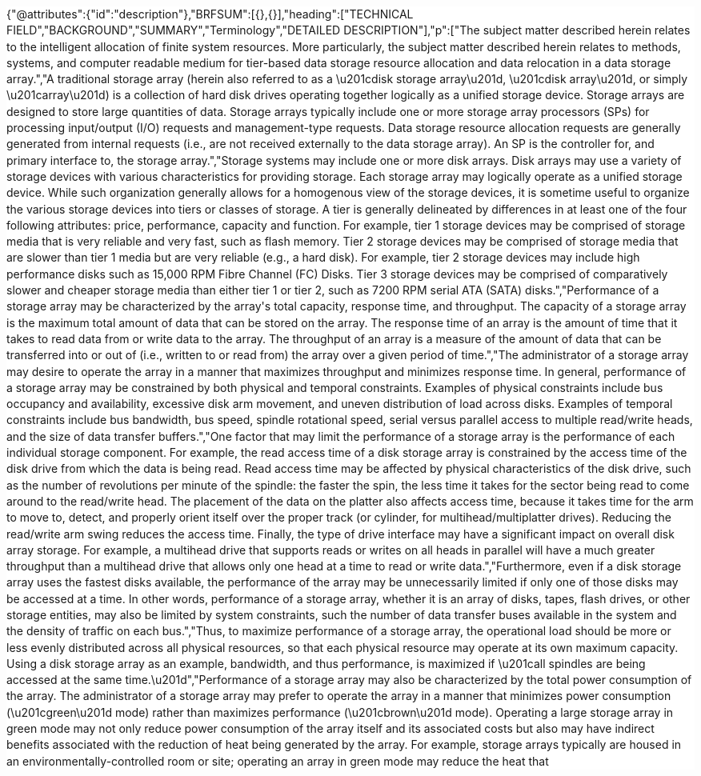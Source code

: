 {"@attributes":{"id":"description"},"BRFSUM":[{},{}],"heading":["TECHNICAL FIELD","BACKGROUND","SUMMARY","Terminology","DETAILED DESCRIPTION"],"p":["The subject matter described herein relates to the intelligent allocation of finite system resources. More particularly, the subject matter described herein relates to methods, systems, and computer readable medium for tier-based data storage resource allocation and data relocation in a data storage array.","A traditional storage array (herein also referred to as a \u201cdisk storage array\u201d, \u201cdisk array\u201d, or simply \u201carray\u201d) is a collection of hard disk drives operating together logically as a unified storage device. Storage arrays are designed to store large quantities of data. Storage arrays typically include one or more storage array processors (SPs) for processing input\/output (I\/O) requests and management-type requests. Data storage resource allocation requests are generally generated from internal requests (i.e., are not received externally to the data storage array). An SP is the controller for, and primary interface to, the storage array.","Storage systems may include one or more disk arrays. Disk arrays may use a variety of storage devices with various characteristics for providing storage. Each storage array may logically operate as a unified storage device. While such organization generally allows for a homogenous view of the storage devices, it is sometime useful to organize the various storage devices into tiers or classes of storage. A tier is generally delineated by differences in at least one of the four following attributes: price, performance, capacity and function. For example, tier 1 storage devices may be comprised of storage media that is very reliable and very fast, such as flash memory. Tier 2 storage devices may be comprised of storage media that are slower than tier 1 media but are very reliable (e.g., a hard disk). For example, tier 2 storage devices may include high performance disks such as 15,000 RPM Fibre Channel (FC) Disks. Tier 3 storage devices may be comprised of comparatively slower and cheaper storage media than either tier 1 or tier 2, such as 7200 RPM serial ATA (SATA) disks.","Performance of a storage array may be characterized by the array's total capacity, response time, and throughput. The capacity of a storage array is the maximum total amount of data that can be stored on the array. The response time of an array is the amount of time that it takes to read data from or write data to the array. The throughput of an array is a measure of the amount of data that can be transferred into or out of (i.e., written to or read from) the array over a given period of time.","The administrator of a storage array may desire to operate the array in a manner that maximizes throughput and minimizes response time. In general, performance of a storage array may be constrained by both physical and temporal constraints. Examples of physical constraints include bus occupancy and availability, excessive disk arm movement, and uneven distribution of load across disks. Examples of temporal constraints include bus bandwidth, bus speed, spindle rotational speed, serial versus parallel access to multiple read\/write heads, and the size of data transfer buffers.","One factor that may limit the performance of a storage array is the performance of each individual storage component. For example, the read access time of a disk storage array is constrained by the access time of the disk drive from which the data is being read. Read access time may be affected by physical characteristics of the disk drive, such as the number of revolutions per minute of the spindle: the faster the spin, the less time it takes for the sector being read to come around to the read\/write head. The placement of the data on the platter also affects access time, because it takes time for the arm to move to, detect, and properly orient itself over the proper track (or cylinder, for multihead\/multiplatter drives). Reducing the read\/write arm swing reduces the access time. Finally, the type of drive interface may have a significant impact on overall disk array storage. For example, a multihead drive that supports reads or writes on all heads in parallel will have a much greater throughput than a multihead drive that allows only one head at a time to read or write data.","Furthermore, even if a disk storage array uses the fastest disks available, the performance of the array may be unnecessarily limited if only one of those disks may be accessed at a time. In other words, performance of a storage array, whether it is an array of disks, tapes, flash drives, or other storage entities, may also be limited by system constraints, such the number of data transfer buses available in the system and the density of traffic on each bus.","Thus, to maximize performance of a storage array, the operational load should be more or less evenly distributed across all physical resources, so that each physical resource may operate at its own maximum capacity. Using a disk storage array as an example, bandwidth, and thus performance, is maximized if \u201call spindles are being accessed at the same time.\u201d","Performance of a storage array may also be characterized by the total power consumption of the array. The administrator of a storage array may prefer to operate the array in a manner that minimizes power consumption (\u201cgreen\u201d mode) rather than maximizes performance (\u201cbrown\u201d mode). Operating a large storage array in green mode may not only reduce power consumption of the array itself and its associated costs but also may have indirect benefits associated with the reduction of heat being generated by the array. For example, storage arrays typically are housed in an environmentally-controlled room or site; operating an array in green mode may reduce the heat that